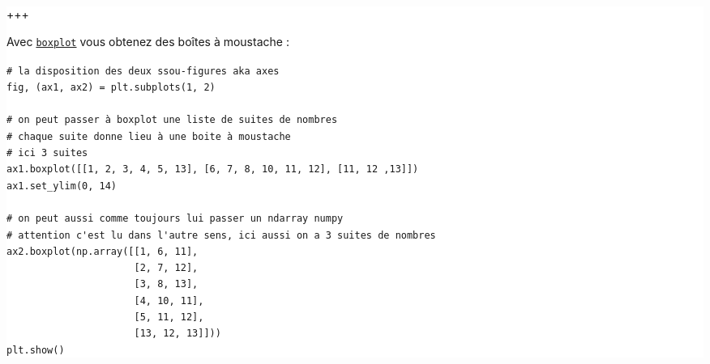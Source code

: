 +++

Avec [`boxplot`](https://matplotlib.org/api/_as_gen/matplotlib.pyplot.boxplot.html) vous obtenez des boîtes à moustache :

```{code-cell} ipython3
# la disposition des deux ssou-figures aka axes
fig, (ax1, ax2) = plt.subplots(1, 2)

# on peut passer à boxplot une liste de suites de nombres
# chaque suite donne lieu à une boite à moustache
# ici 3 suites
ax1.boxplot([[1, 2, 3, 4, 5, 13], [6, 7, 8, 10, 11, 12], [11, 12 ,13]])
ax1.set_ylim(0, 14)

# on peut aussi comme toujours lui passer un ndarray numpy
# attention c'est lu dans l'autre sens, ici aussi on a 3 suites de nombres
ax2.boxplot(np.array([[1, 6, 11],
                      [2, 7, 12],
                      [3, 8, 13],
                      [4, 10, 11],
                      [5, 11, 12],
                      [13, 12, 13]]))
plt.show()
```
